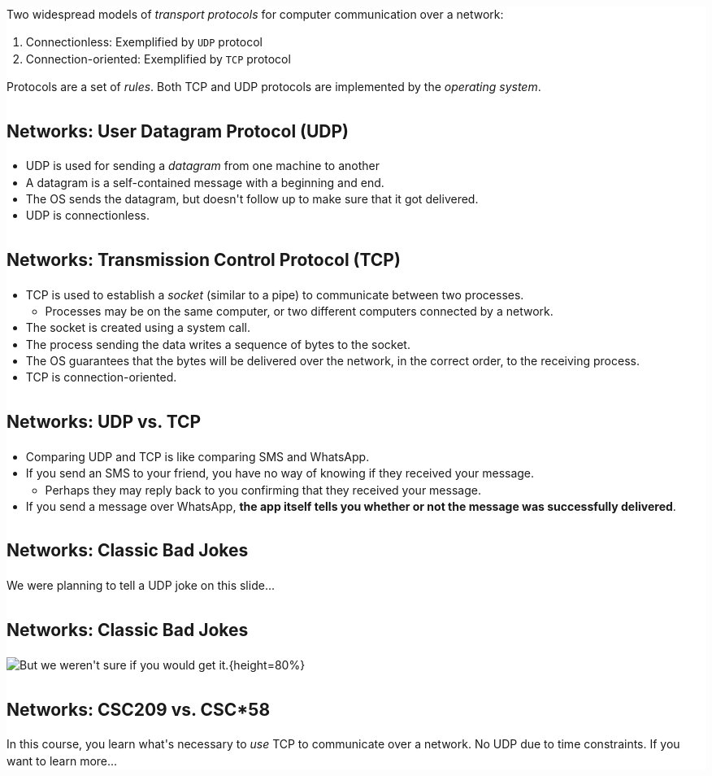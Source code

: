 Two widespread models of _transport protocols_ for
computer communication over a network:

1. Connectionless: Exemplified by `UDP` protocol
2. Connection-oriented: Exemplified by `TCP` protocol

Protocols are a set of _rules_.
Both TCP and UDP protocols are implemented by the _operating system_.

## Networks: User Datagram Protocol (UDP)

- UDP is used for sending a _datagram_ from one machine to another
- A datagram is a self-contained message with a beginning
  and end.
- The OS sends the datagram, but doesn't follow up to make sure that it got delivered.
- UDP is connectionless.

## Networks: Transmission Control Protocol (TCP)

- TCP is used to establish a _socket_ (similar to a pipe)
  to communicate between two processes.
  - Processes may be on the same computer, or two different computers
    connected by a network.
- The socket is created using a system call.
- The process sending the data writes a sequence of bytes to the socket.
- The OS guarantees that the bytes will be delivered over the network, in the correct order, to the receiving process.
- TCP is connection-oriented.

## Networks: UDP vs. TCP

- Comparing UDP and TCP is like comparing SMS and WhatsApp.
- If you send an SMS to your friend, you have no way of knowing if
  they received your message.
  - Perhaps they may reply back to you confirming that they received
    your message.
- If you send a message over WhatsApp, **the app itself tells you whether
  or not the message was successfully delivered**.

## Networks: Classic Bad Jokes

We were planning to tell a UDP joke on this slide...

## Networks: Classic Bad Jokes

![But we weren't sure if you would get it.](lec10/eel.jpg){height=80%}

## Networks: CSC209 vs. CSC\*58

In this course, you learn what's necessary to _use_ TCP to communicate over a network. No UDP due to time constraints. If you want to learn more...

